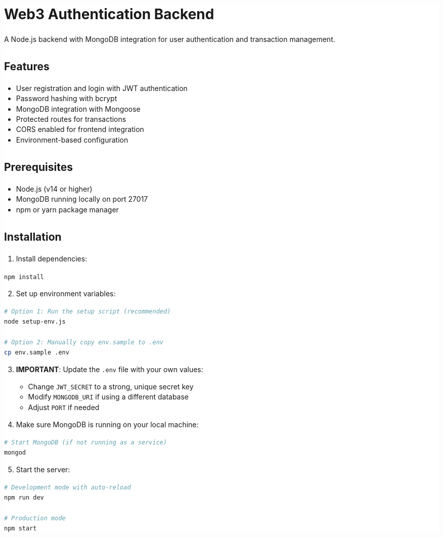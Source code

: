 # Web3 Authentication Backend

A Node.js backend with MongoDB integration for user authentication and transaction management.

## Features

- User registration and login with JWT authentication
- Password hashing with bcrypt
- MongoDB integration with Mongoose
- Protected routes for transactions
- CORS enabled for frontend integration
- Environment-based configuration

## Prerequisites

- Node.js (v14 or higher)
- MongoDB running locally on port 27017
- npm or yarn package manager

## Installation

1. Install dependencies:
```bash
npm install
```

2. Set up environment variables:
```bash
# Option 1: Run the setup script (recommended)
node setup-env.js

# Option 2: Manually copy env.sample to .env
cp env.sample .env
```

3. **IMPORTANT**: Update the `.env` file with your own values:
   - Change `JWT_SECRET` to a strong, unique secret key
   - Modify `MONGODB_URI` if using a different database
   - Adjust `PORT` if needed

4. Make sure MongoDB is running on your local machine:
```bash
# Start MongoDB (if not running as a service)
mongod
```

5. Start the server:
```bash
# Development mode with auto-reload
npm run dev

# Production mode
npm start
```
